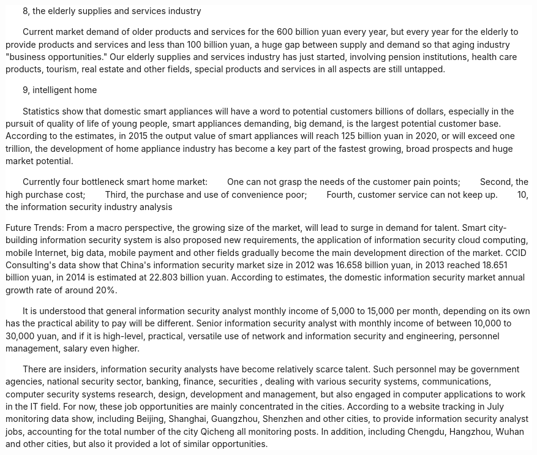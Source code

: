 　　8, the elderly supplies and services industry

　　Current market demand of older products and services for the 600 billion yuan every year, but every year for the elderly to provide products and services and less than 100 billion yuan, a huge gap between supply and demand so that aging industry "business opportunities." Our elderly supplies and services industry has just started, involving pension institutions, health care products, tourism, real estate and other fields, special products and services in all aspects are still untapped.

　　9, intelligent home

　　Statistics show that domestic smart appliances will have a word to potential customers billions of dollars, especially in the pursuit of quality of life of young people, smart appliances demanding, big demand, is the largest potential customer base. According to the estimates, in 2015 the output value of smart appliances will reach 125 billion yuan in 2020, or will exceed one trillion, the development of home appliance industry has become a key part of the fastest growing, broad prospects and huge market potential.

　　Currently four bottleneck smart home market:
　　One can not grasp the needs of the customer pain points;
　　Second, the high purchase cost;
　　Third, the purchase and use of convenience poor;
　　Fourth, customer service can not keep up.
　　10, the information security industry analysis

Future Trends: From a macro perspective, the growing size of the market, will lead to surge in demand for talent. Smart city-building information security system is also proposed new requirements, the application of information security cloud computing, mobile Internet, big data, mobile payment and other fields gradually become the main development direction of the market. CCID Consulting's data show that China's information security market size in 2012 was 16.658 billion yuan, in 2013 reached 18.651 billion yuan, in 2014 is estimated at 22.803 billion yuan. According to estimates, the domestic information security market annual growth rate of around 20%.

　　It is understood that general information security analyst monthly income of 5,000 to 15,000 per month, depending on its own has the practical ability to pay will be different. Senior information security analyst with monthly income of between 10,000 to 30,000 yuan, and if it is high-level, practical, versatile use of network and information security and engineering, personnel management, salary even higher.

　　There are insiders, information security analysts have become relatively scarce talent. Such personnel may be government agencies, national security sector, banking, finance, securities , dealing with various security systems, communications, computer security systems research, design, development and management, but also engaged in computer applications to work in the IT field. For now, these job opportunities are mainly concentrated in the cities. According to a website tracking in July monitoring data show, including Beijing, Shanghai, Guangzhou, Shenzhen and other cities, to provide information security analyst jobs, accounting for the total number of the city Qicheng all monitoring posts. In addition, including Chengdu, Hangzhou, Wuhan and other cities, but also it provided a lot of similar opportunities.
